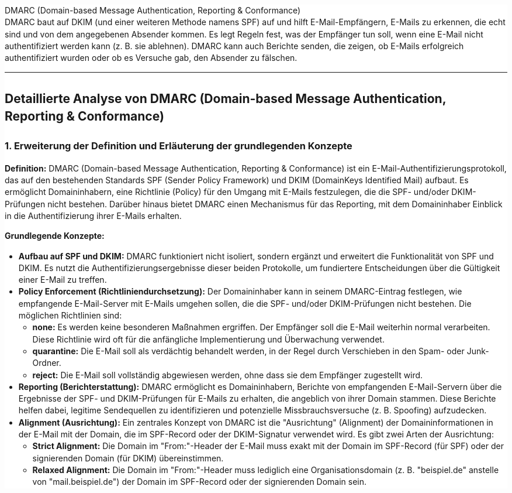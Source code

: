 
DMARC (Domain-based Message Authentication, Reporting & Conformance)  
DMARC baut auf DKIM (und einer weiteren Methode namens SPF) auf und hilft E-Mail-Empfängern, E-Mails zu erkennen, die echt sind und von dem angegebenen Absender kommen. Es legt Regeln fest, was der Empfänger tun soll, wenn eine E-Mail nicht authentifiziert werden kann (z. B. sie ablehnen). DMARC kann auch Berichte senden, die zeigen, ob E-Mails erfolgreich authentifiziert wurden oder ob es Versuche gab, den Absender zu fälschen.


----


## Detaillierte Analyse von DMARC (Domain-based Message Authentication, Reporting & Conformance)



### 1. Erweiterung der Definition und Erläuterung der grundlegenden Konzepte

**Definition:** DMARC (Domain-based Message Authentication, Reporting & Conformance) ist ein E-Mail-Authentifizierungsprotokoll, das auf den bestehenden Standards SPF (Sender Policy Framework) und DKIM (DomainKeys Identified Mail) aufbaut. Es ermöglicht Domaininhabern, eine Richtlinie (Policy) für den Umgang mit E-Mails festzulegen, die die SPF- und/oder DKIM-Prüfungen nicht bestehen. Darüber hinaus bietet DMARC einen Mechanismus für das Reporting, mit dem Domaininhaber Einblick in die Authentifizierung ihrer E-Mails erhalten.

**Grundlegende Konzepte:**

- **Aufbau auf SPF und DKIM:** DMARC funktioniert nicht isoliert, sondern ergänzt und erweitert die Funktionalität von SPF und DKIM. Es nutzt die Authentifizierungsergebnisse dieser beiden Protokolle, um fundiertere Entscheidungen über die Gültigkeit einer E-Mail zu treffen.
- **Policy Enforcement (Richtliniendurchsetzung):** Der Domaininhaber kann in seinem DMARC-Eintrag festlegen, wie empfangende E-Mail-Server mit E-Mails umgehen sollen, die die SPF- und/oder DKIM-Prüfungen nicht bestehen. Die möglichen Richtlinien sind:
    - **none:** Es werden keine besonderen Maßnahmen ergriffen. Der Empfänger soll die E-Mail weiterhin normal verarbeiten. Diese Richtlinie wird oft für die anfängliche Implementierung und Überwachung verwendet.
    - **quarantine:** Die E-Mail soll als verdächtig behandelt werden, in der Regel durch Verschieben in den Spam- oder Junk-Ordner.
    - **reject:** Die E-Mail soll vollständig abgewiesen werden, ohne dass sie dem Empfänger zugestellt wird.
- **Reporting (Berichterstattung):** DMARC ermöglicht es Domaininhabern, Berichte von empfangenden E-Mail-Servern über die Ergebnisse der SPF- und DKIM-Prüfungen für E-Mails zu erhalten, die angeblich von ihrer Domain stammen. Diese Berichte helfen dabei, legitime Sendequellen zu identifizieren und potenzielle Missbrauchsversuche (z. B. Spoofing) aufzudecken.
- **Alignment (Ausrichtung):** Ein zentrales Konzept von DMARC ist die "Ausrichtung" (Alignment) der Domaininformationen in der E-Mail mit der Domain, die im SPF-Record oder der DKIM-Signatur verwendet wird. Es gibt zwei Arten der Ausrichtung:
    - **Strict Alignment:** Die Domain im "From:"-Header der E-Mail muss exakt mit der Domain im SPF-Record (für SPF) oder der signierenden Domain (für DKIM) übereinstimmen.
    - **Relaxed Alignment:** Die Domain im "From:"-Header muss lediglich eine Organisationsdomain (z. B. "beispiel.de" anstelle von "mail.beispiel.de") der Domain im SPF-Record oder der signierenden Domain sein.

